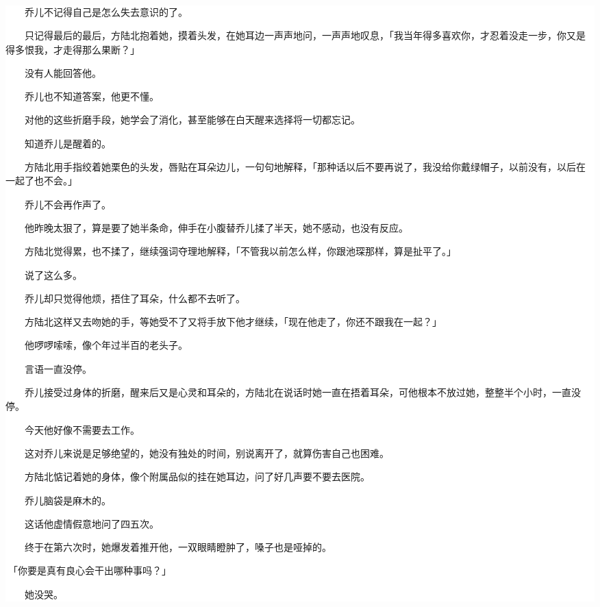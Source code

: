 
　　乔儿不记得自己是怎么失去意识的了。


　　只记得最后的最后，方陆北抱着她，摸着头发，在她耳边一声声地问，一声声地叹息，「我当年得多喜欢你，才忍着没走一步，你又是得多恨我，才走得那么果断？」


　　没有人能回答他。


　　乔儿也不知道答案，他更不懂。


　　对他的这些折磨手段，她学会了消化，甚至能够在白天醒来选择将一切都忘记。


　　知道乔儿是醒着的。


　　方陆北用手指绞着她栗色的头发，唇贴在耳朵边儿，一句句地解释，「那种话以后不要再说了，我没给你戴绿帽子，以前没有，以后在一起了也不会。」


　　乔儿不会再作声了。


　　他昨晚太狠了，算是要了她半条命，伸手在小腹替乔儿揉了半天，她不感动，也没有反应。


　　方陆北觉得累，也不揉了，继续强词夺理地解释，「不管我以前怎么样，你跟池琛那样，算是扯平了。」


　　说了这么多。


　　乔儿却只觉得他烦，捂住了耳朵，什么都不去听了。


　　方陆北这样又去吻她的手，等她受不了又将手放下他才继续，「现在他走了，你还不跟我在一起？」


　　他啰啰嗦嗦，像个年过半百的老头子。


　　言语一直没停。


　　乔儿接受过身体的折磨，醒来后又是心灵和耳朵的，方陆北在说话时她一直在捂着耳朵，可他根本不放过她，整整半个小时，一直没停。


　　今天他好像不需要去工作。


　　这对乔儿来说是足够绝望的，她没有独处的时间，别说离开了，就算伤害自己也困难。


　　方陆北惦记着她的身体，像个附属品似的挂在她耳边，问了好几声要不要去医院。


　　乔儿脑袋是麻木的。


　　这话他虚情假意地问了四五次。


　　终于在第六次时，她爆发着推开他，一双眼睛瞪肿了，嗓子也是哑掉的。


 「你要是真有良心会干出哪种事吗？」


　　她没哭。

